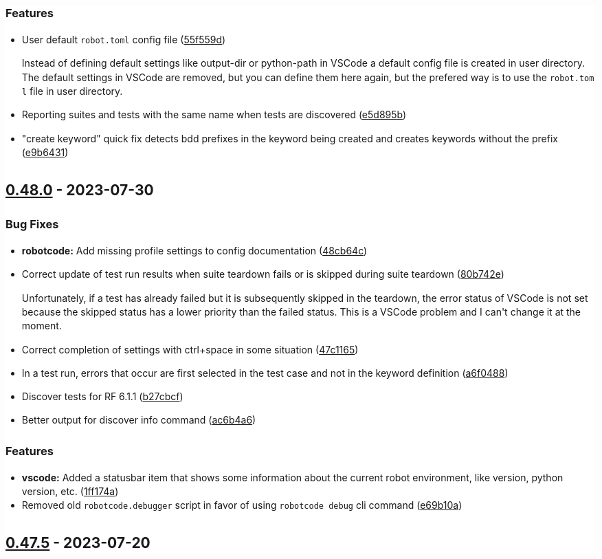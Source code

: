 
### Features

- User default `robot.toml` config file ([55f559d](https://github.com/robotcodedev/robotcode/commit/55f559d36c16fb0e9f371c31d1a2a45d427eb636))


  Instead of defining default settings like output-dir or python-path in VSCode a default config file is created in user directory. The default settings in VSCode are removed, but you can define them here again, but the prefered way is to use the `robot.toml` file in user directory.
- Reporting suites and tests with the same name when tests are discovered ([e5d895b](https://github.com/robotcodedev/robotcode/commit/e5d895bff914326fcc99d5c86ea98624a86136b4))
- "create keyword" quick fix detects bdd prefixes in the keyword being created and creates keywords without the prefix ([e9b6431](https://github.com/robotcodedev/robotcode/commit/e9b64313a35db2931dc02a5c6f0f95f4a1f9be98))


## [0.48.0](https://github.com/robotcodedev/robotcode/compare/v0.47.5..v0.48.0) - 2023-07-30

### Bug Fixes

- **robotcode:** Add missing profile settings to config documentation ([48cb64c](https://github.com/robotcodedev/robotcode/commit/48cb64cd6e04d97dd473598b3b91a0698772de48))
- Correct update of test run results when suite teardown fails or is skipped during suite teardown ([80b742e](https://github.com/robotcodedev/robotcode/commit/80b742eb1cde1777393475727f15738f58b497a9))


  Unfortunately, if a test has already failed but it is subsequently skipped in the teardown, the error status of VSCode is not set because the skipped status has a lower priority than the failed status. This is a VSCode problem and I can't change it at the moment.
- Correct completion of settings with ctrl+space in some situation ([47c1165](https://github.com/robotcodedev/robotcode/commit/47c1165468b5ea9e6705c4f95d1f763afae0fda2))
- In a test run, errors that occur are first selected in the test case and not in the keyword definition ([a6f0488](https://github.com/robotcodedev/robotcode/commit/a6f0488fd155d3aa01da4568d5154e22b5c57ab5))
- Discover tests for RF 6.1.1 ([b27cbcf](https://github.com/robotcodedev/robotcode/commit/b27cbcfe7ed373b05caf5b5d3b4df93345b6c34d))
- Better output for discover info command ([ac6b4a6](https://github.com/robotcodedev/robotcode/commit/ac6b4a67be5e891d14e7cc05b42fe73f210478e8))


### Features

- **vscode:** Added a statusbar item that shows some information about the current robot environment, like version, python version, etc. ([1ff174a](https://github.com/robotcodedev/robotcode/commit/1ff174a42083f902e2ea8fb7a6b93e72fe5edacb))
- Removed old `robotcode.debugger` script in favor of using `robotcode debug` cli command ([e69b10a](https://github.com/robotcodedev/robotcode/commit/e69b10afce725c796a53b40abc866e2a7b44d655))


## [0.47.5](https://github.com/robotcodedev/robotcode/compare/v0.47.4..v0.47.5) - 2023-07-20
